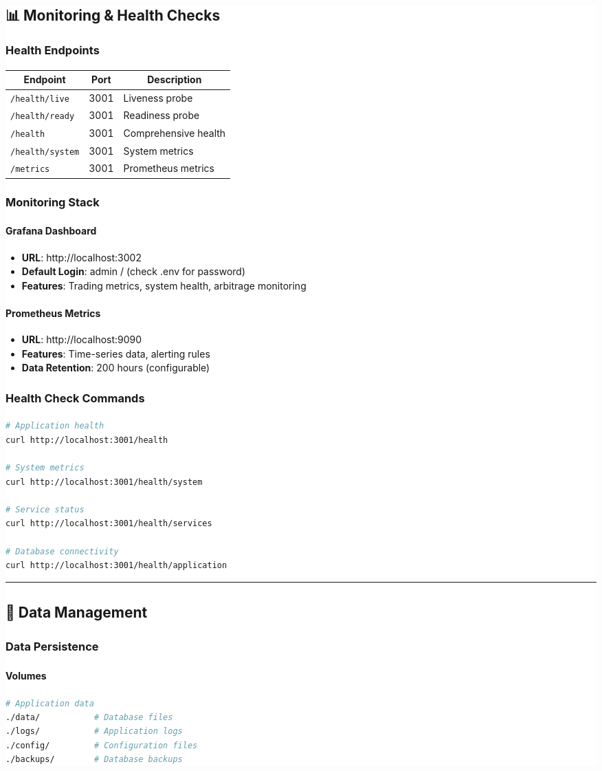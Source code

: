 
## 📊 Monitoring & Health Checks

### Health Endpoints

| Endpoint | Port | Description |
|----------|------|-------------|
| `/health/live` | 3001 | Liveness probe |
| `/health/ready` | 3001 | Readiness probe |
| `/health` | 3001 | Comprehensive health |
| `/health/system` | 3001 | System metrics |
| `/metrics` | 3001 | Prometheus metrics |

### Monitoring Stack

#### Grafana Dashboard
- **URL**: http://localhost:3002
- **Default Login**: admin / (check .env for password)
- **Features**: Trading metrics, system health, arbitrage monitoring

#### Prometheus Metrics
- **URL**: http://localhost:9090
- **Features**: Time-series data, alerting rules
- **Data Retention**: 200 hours (configurable)

### Health Check Commands
```bash
# Application health
curl http://localhost:3001/health

# System metrics
curl http://localhost:3001/health/system

# Service status
curl http://localhost:3001/health/services

# Database connectivity
curl http://localhost:3001/health/application
```

---

## 💾 Data Management

### Data Persistence

#### Volumes
```bash
# Application data
./data/           # Database files
./logs/           # Application logs
./config/         # Configuration files
./backups/        # Database backups
```
